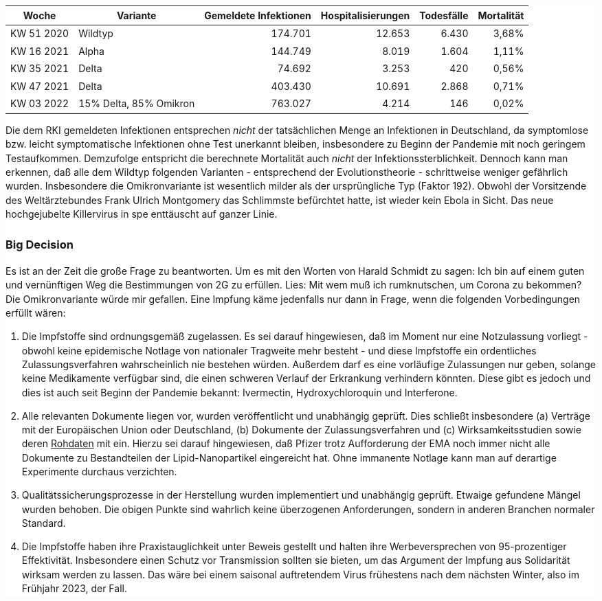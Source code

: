 | Woche      | Variante | Gemeldete Infektionen | Hospitalisierungen | Todesfälle | Mortalität |
|------------|----------|----------------------:|-------------------:|-----------:|-----------:|
| KW 51 2020 | Wildtyp  |               174.701 |             12.653 |      6.430 |      3,68% |
| KW 16 2021 | Alpha    |               144.749 |              8.019 |      1.604 |      1,11% |
| KW 35 2021 | Delta    |                74.692 |              3.253 |        420 |      0,56% |
| KW 47 2021 | Delta    |               403.430 |             10.691 |      2.868 |      0,71% |
| KW 03 2022 | 15% Delta, 85% Omikron | 763.027 |              4.214 |        146 |      0,02% |

Die dem RKI gemeldeten Infektionen entsprechen _nicht_ der tatsächlichen Menge an Infektionen in
Deutschland, da symptomlose bzw. leicht symptomatische Infektionen ohne Test unerkannt bleiben,
insbesondere zu Beginn der Pandemie mit noch geringem Testaufkommen. Demzufolge entspricht die
berechnete Mortalität auch _nicht_ der Infektionssterblichkeit. Dennoch kann man erkennen, daß alle
dem Wildtyp folgenden Varianten - entsprechend der Evolutionstheorie - schrittweise weniger
gefährlich wurden. Insbesondere die Omikronvariante ist wesentlich milder als der ursprüngliche Typ
(Faktor 192). Obwohl der Vorsitzende des Weltärztebundes Frank Ulrich Montgomery das Schlimmste
befürchtet hatte, ist wieder kein Ebola in Sicht. Das neue hochgejubelte Killervirus in spe
enttäuscht auf ganzer Linie.

### Big Decision ###

Es ist an der Zeit die große Frage zu beantworten. Um es mit den Worten von Harald Schmidt zu sagen:
Ich bin auf einem guten und vernünftigen Weg die Bestimmungen von 2G zu erfüllen. Lies: Mit wem muß
ich rumknutschen, um Corona zu bekommen? Die Omikronvariante würde mir gefallen. Eine Impfung käme
jedenfalls nur dann in Frage, wenn die folgenden Vorbedingungen erfüllt wären:

1. Die Impfstoffe sind ordnungsgemäß zugelassen. Es sei darauf hingewiesen, daß im Moment nur eine
   Notzulassung vorliegt - obwohl keine epidemische Notlage von nationaler Tragweite mehr besteht -
   und diese Impfstoffe ein ordentliches Zulassungsverfahren wahrscheinlich nie bestehen würden.
   Außerdem darf es eine vorläufige Zulassungen nur geben, solange keine Medikamente verfügbar sind,
   die einen schweren Verlauf der Erkrankung verhindern könnten. Diese gibt es jedoch und dies ist
   auch seit Beginn der Pandemie bekannt: Ivermectin, Hydroxychloroquin und Interferone.

2. Alle relevanten Dokumente liegen vor, wurden veröffentlicht und unabhängig geprüft. Dies schließt
   insbesondere (a) Verträge mit der Europäischen Union oder Deutschland, (b) Dokumente der
   Zulassungsverfahren und (c) Wirksamkeitsstudien sowie deren
   [Rohdaten](https://www.bmj.com/content/376/bmj.o102.full) mit ein. Hierzu sei darauf hingewiesen,
   daß Pfizer trotz Aufforderung der EMA noch immer nicht alle Dokumente zu Bestandteilen der
   Lipid-Nanopartikel eingereicht hat. Ohne immanente Notlage kann man auf derartige Experimente
   durchaus verzichten.
   

3. Qualitätssicherungsprozesse in der Herstellung wurden implementiert und unabhängig geprüft.
   Etwaige gefundene Mängel wurden behoben. Die obigen Punkte sind wahrlich keine überzogenen
   Anforderungen, sondern in anderen Branchen normaler Standard.

4. Die Impfstoffe haben ihre Praxistauglichkeit unter Beweis gestellt und halten ihre
   Werbeversprechen von 95-prozentiger Effektivität. Insbesondere einen Schutz vor Transmission
   sollten sie bieten, um das Argument der Impfung aus Solidarität wirksam werden zu lassen. Das
   wäre bei einem saisonal auftretendem Virus frühestens nach dem nächsten Winter, also im Frühjahr
   2023, der Fall.
